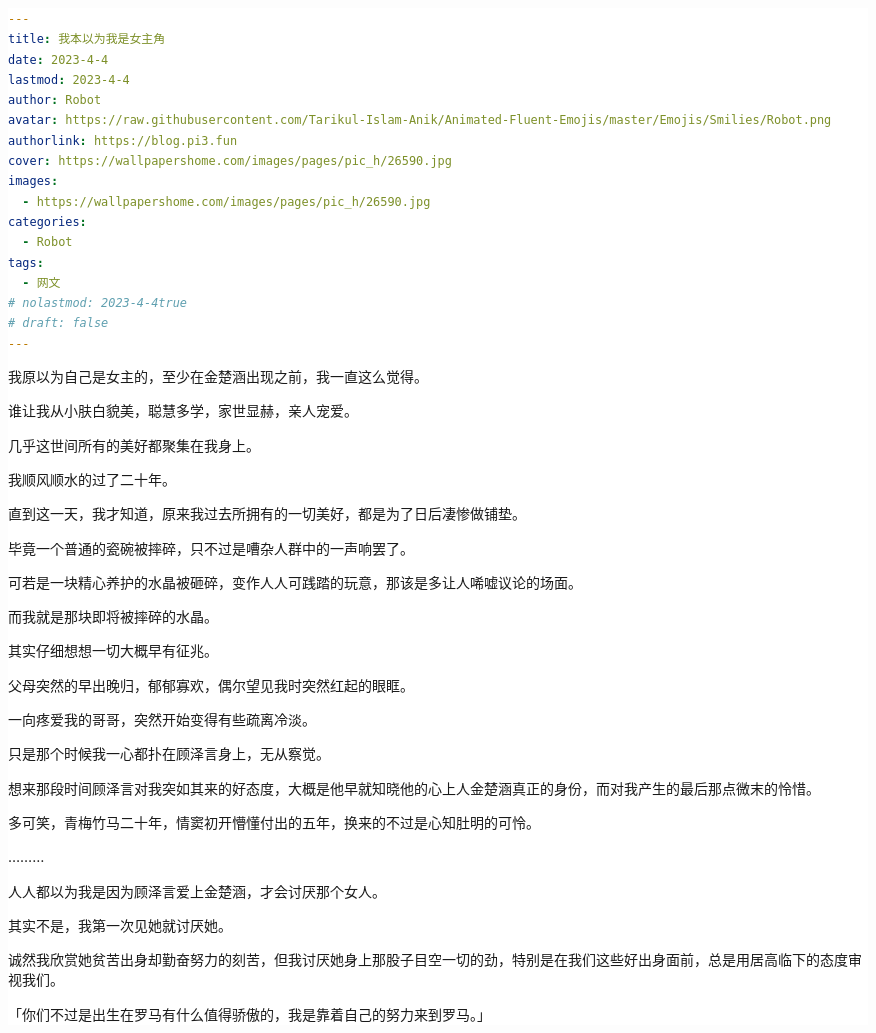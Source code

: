 ```yaml
---
title: 我本以为我是女主角
date: 2023-4-4
lastmod: 2023-4-4
author: Robot
avatar: https://raw.githubusercontent.com/Tarikul-Islam-Anik/Animated-Fluent-Emojis/master/Emojis/Smilies/Robot.png
authorlink: https://blog.pi3.fun
cover: https://wallpapershome.com/images/pages/pic_h/26590.jpg
images:
  - https://wallpapershome.com/images/pages/pic_h/26590.jpg
categories:
  - Robot
tags:
  - 网文
# nolastmod: 2023-4-4true
# draft: false
---
```




我原以为自己是女主的，至少在金楚涵出现之前，我一直这么觉得。

谁让我从小肤白貌美，聪慧多学，家世显赫，亲人宠爱。

几乎这世间所有的美好都聚集在我身上。

我顺风顺水的过了二十年。

直到这一天，我才知道，原来我过去所拥有的一切美好，都是为了日后凄惨做铺垫。

毕竟一个普通的瓷碗被摔碎，只不过是嘈杂人群中的一声响罢了。

可若是一块精心养护的水晶被砸碎，变作人人可践踏的玩意，那该是多让人唏嘘议论的场面。

而我就是那块即将被摔碎的水晶。

其实仔细想想一切大概早有征兆。

父母突然的早出晚归，郁郁寡欢，偶尔望见我时突然红起的眼眶。

一向疼爱我的哥哥，突然开始变得有些疏离冷淡。

只是那个时候我一心都扑在顾泽言身上，无从察觉。

想来那段时间顾泽言对我突如其来的好态度，大概是他早就知晓他的心上人金楚涵真正的身份，而对我产生的最后那点微末的怜惜。

多可笑，青梅竹马二十年，情窦初开懵懂付出的五年，换来的不过是心知肚明的可怜。

………

人人都以为我是因为顾泽言爱上金楚涵，才会讨厌那个女人。

其实不是，我第一次见她就讨厌她。

诚然我欣赏她贫苦出身却勤奋努力的刻苦，但我讨厌她身上那股子目空一切的劲，特别是在我们这些好出身面前，总是用居高临下的态度审视我们。

「你们不过是出生在罗马有什么值得骄傲的，我是靠着自己的努力来到罗马。」
